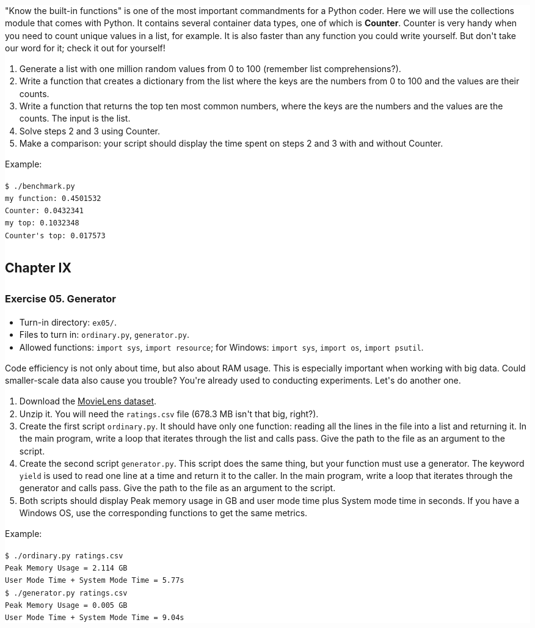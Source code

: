 "Know the built-in functions" is one of the most important commandments for a Python coder. Here we will use the collections module that comes with Python. It contains several container data types, one of which is **Counter**. Counter is very handy when you need to count unique values in a list, for example. It is also faster than any function you could write yourself. But don't take our word for it; check it out for yourself!

1. Generate a list with one million random values from 0 to 100 (remember list comprehensions?).
2. Write a function that creates a dictionary from the list where the keys are the numbers from 0 to 100 and the values are their counts.
3. Write a function that returns the top ten most common numbers, where the keys are the numbers and the values are the counts. The input is the list.
4. Solve steps 2 and 3 using Counter.
5. Make a comparison: your script should display the time spent on steps 2 and 3 with and without Counter.

Example:
```
$ ./benchmark.py
my function: 0.4501532
Counter: 0.0432341
my top: 0.1032348
Counter's top: 0.017573
```

## Chapter IX

### Exercise 05. Generator

- Turn-in directory: `ex05/`.
- Files to turn in: `ordinary.py`, `generator.py`.
- Allowed functions: `import sys`, `import resource`; for Windows: `import sys`, `import os`, `import psutil`.

Code efficiency is not only about time, but also about RAM usage. This is especially important when working with big data. Could smaller-scale data also cause you trouble? You're already used to conducting experiments. Let's do another one.

1. Download the [MovieLens dataset](https://files.grouplens.org/datasets/movielens/ml-25m.zip).
2. Unzip it. You will need the `ratings.csv` file (678.3 MB isn't that big, right?).
3. Create the first script `ordinary.py`. It should have only one function: reading all the lines in the file into a list and returning it. In the main program, write a loop that iterates through the list and calls pass. Give the path to the file as an argument to the script.
4. Create the second script `generator.py`. This script does the same thing, but your function must use a generator. The keyword `yield` is used to read one line at a time and return it to the caller. In the main program, write a loop that iterates through the generator and calls pass. Give the path to the file as an argument to the script.
5. Both scripts should display Peak memory usage in GB and user mode time plus System mode time in seconds. If you have a Windows OS, use the corresponding functions to get the same metrics.

Example:
```
$ ./ordinary.py ratings.csv
Peak Memory Usage = 2.114 GB
User Mode Time + System Mode Time = 5.77s
$ ./generator.py ratings.csv
Peak Memory Usage = 0.005 GB
User Mode Time + System Mode Time = 9.04s
```
